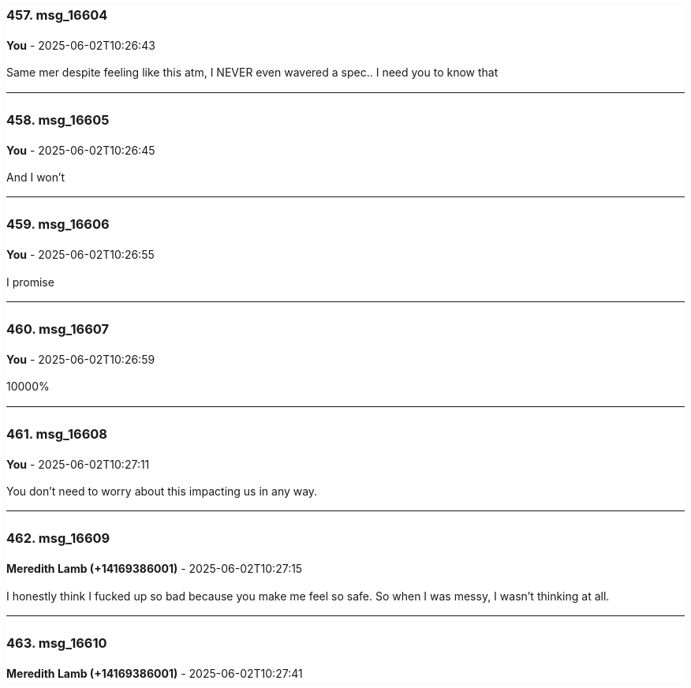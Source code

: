 ### 457. msg_16604

**You** - 2025-06-02T10:26:43

Same mer despite feeling like this atm, I NEVER even wavered a spec\.\. I need you to know that


---

### 458. msg_16605

**You** - 2025-06-02T10:26:45

And I won’t


---

### 459. msg_16606

**You** - 2025-06-02T10:26:55

I promise


---

### 460. msg_16607

**You** - 2025-06-02T10:26:59

10000%


---

### 461. msg_16608

**You** - 2025-06-02T10:27:11

You don’t need to worry about this impacting us in any way\.


---

### 462. msg_16609

**Meredith Lamb \(\+14169386001\)** - 2025-06-02T10:27:15

I honestly think I fucked up so bad because you make me feel so safe\. So when I was messy, I wasn’t thinking at all\.


---

### 463. msg_16610

**Meredith Lamb \(\+14169386001\)** - 2025-06-02T10:27:41
